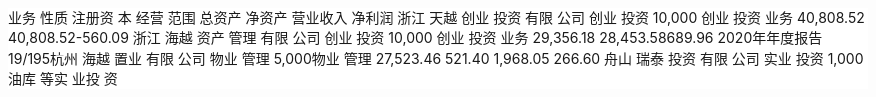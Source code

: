 业务
性质
注册资
本
经营
范围
总资产
净资产
营业收入
净利润
浙江
天越
创业
投资
有限
公司
创业
投资
10,000
创业
投资
业务
40,808.52
40,808.52-560.09
浙江
海越
资产
管理
有限
公司
创业
投资
10,000
创业
投资
业务
29,356.18
28,453.58689.96
2020年年度报告
19/195杭州
海越
置业
有限
公司
物业
管理
5,000物业
管理
27,523.46
521.40
1,968.05
266.60
舟山
瑞泰
投资
有限
公司
实业
投资
1,000
油库
等实
业投
资